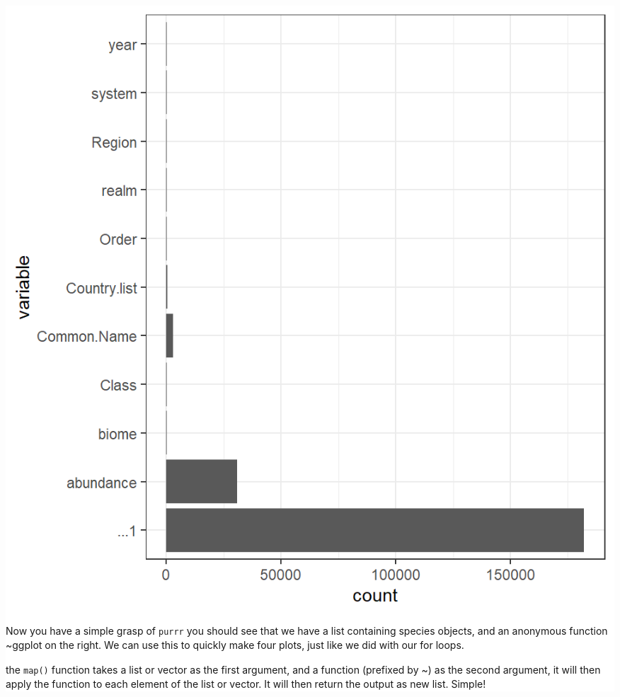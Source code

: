 <img src="09-writing-functions_files/figure-html/unnamed-chunk-58-1.png" width="100%" style="display: block; margin: auto;" />


Now you have a simple grasp of `purrr` you should see that we have a list containing species objects, and an anonymous function ~ggplot on the right. We can use this to quickly make four plots, just like we did with our for loops. 

the `map()` function takes a list or vector as the first argument, and a function (prefixed by ~) as the second argument, it will then apply the function to each element of the list or vector. It will then return the output as new list. Simple! 
